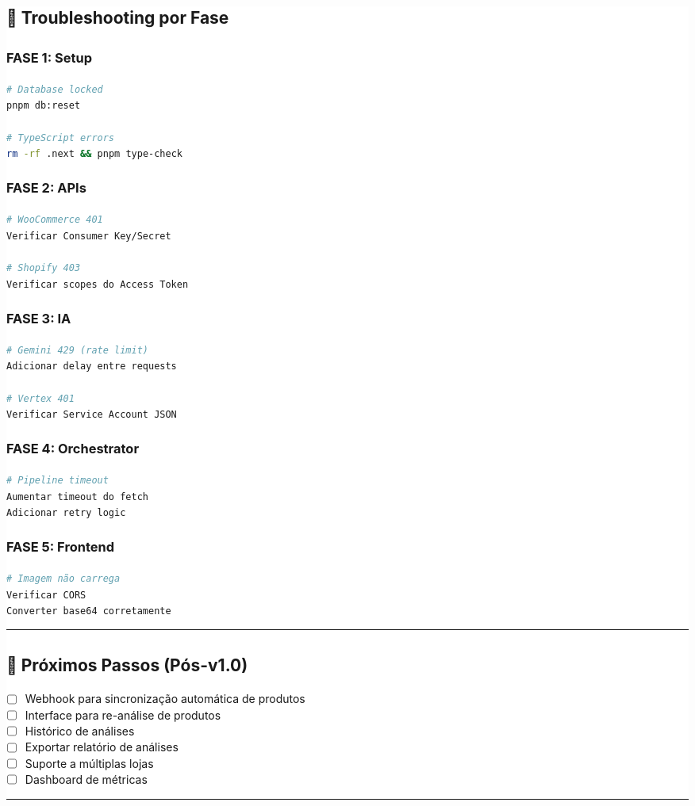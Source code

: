 
## 🐛 Troubleshooting por Fase

### **FASE 1: Setup**
```bash
# Database locked
pnpm db:reset

# TypeScript errors
rm -rf .next && pnpm type-check
```

### **FASE 2: APIs**
```bash
# WooCommerce 401
Verificar Consumer Key/Secret

# Shopify 403
Verificar scopes do Access Token
```

### **FASE 3: IA**
```bash
# Gemini 429 (rate limit)
Adicionar delay entre requests

# Vertex 401
Verificar Service Account JSON
```

### **FASE 4: Orchestrator**
```bash
# Pipeline timeout
Aumentar timeout do fetch
Adicionar retry logic
```

### **FASE 5: Frontend**
```bash
# Imagem não carrega
Verificar CORS
Converter base64 corretamente
```

---

## 🚀 Próximos Passos (Pós-v1.0)

- [ ] Webhook para sincronização automática de produtos
- [ ] Interface para re-análise de produtos
- [ ] Histórico de análises
- [ ] Exportar relatório de análises
- [ ] Suporte a múltiplas lojas
- [ ] Dashboard de métricas

---